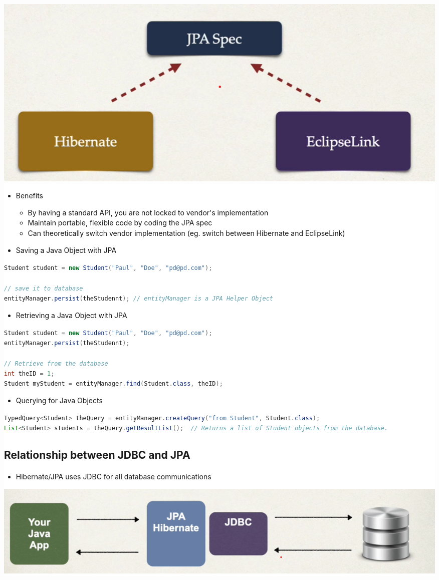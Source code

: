 <img src="./public/screenshot/3_hibernate_jpa/3.png"/>


* Benefits
    * By having a standard API, you are not locked to vendor's implementation
    * Maintain portable, flexible code by coding the JPA spec
    * Can theoretically switch vendor implementation (eg. switch between Hibernate and EclipseLink)

* Saving a Java Object with JPA
```java
Student student = new Student("Paul", "Doe", "pd@pd.com");

// save it to database
entityManager.persist(theStudennt); // entityManager is a JPA Helper Object
```

* Retrieving a Java Object with JPA

```java
Student student = new Student("Paul", "Doe", "pd@pd.com");
entityManager.persist(theStudennt);

// Retrieve from the database
int theID = 1;
Student myStudent = entityManager.find(Student.class, theID);
```

* Querying for Java Objects

```java
TypedQuery<Student> theQuery = entityManager.createQuery("from Student", Student.class);
List<Student> students = theQuery.getResultList();  // Returns a list of Student objects from the database.
```

## Relationship between JDBC and JPA
* Hibernate/JPA uses JDBC for all database communications
<img src="./public/screenshot/3_hibernate_jpa/4.png"/>
